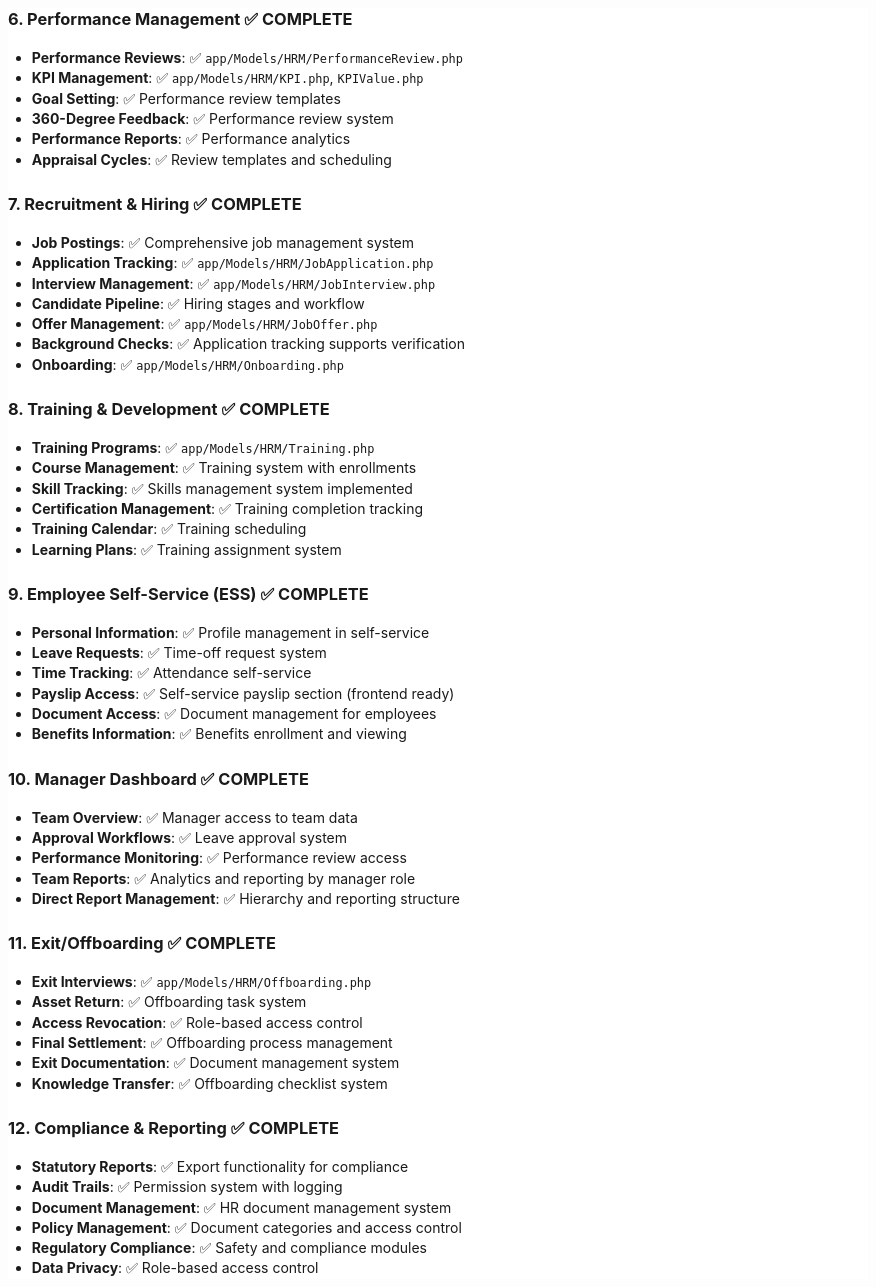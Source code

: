 ### 6. **Performance Management** ✅ COMPLETE
- **Performance Reviews**: ✅ `app/Models/HRM/PerformanceReview.php`
- **KPI Management**: ✅ `app/Models/HRM/KPI.php`, `KPIValue.php`
- **Goal Setting**: ✅ Performance review templates
- **360-Degree Feedback**: ✅ Performance review system
- **Performance Reports**: ✅ Performance analytics
- **Appraisal Cycles**: ✅ Review templates and scheduling

### 7. **Recruitment & Hiring** ✅ COMPLETE
- **Job Postings**: ✅ Comprehensive job management system
- **Application Tracking**: ✅ `app/Models/HRM/JobApplication.php`
- **Interview Management**: ✅ `app/Models/HRM/JobInterview.php`
- **Candidate Pipeline**: ✅ Hiring stages and workflow
- **Offer Management**: ✅ `app/Models/HRM/JobOffer.php`
- **Background Checks**: ✅ Application tracking supports verification
- **Onboarding**: ✅ `app/Models/HRM/Onboarding.php`

### 8. **Training & Development** ✅ COMPLETE
- **Training Programs**: ✅ `app/Models/HRM/Training.php`
- **Course Management**: ✅ Training system with enrollments
- **Skill Tracking**: ✅ Skills management system implemented
- **Certification Management**: ✅ Training completion tracking
- **Training Calendar**: ✅ Training scheduling
- **Learning Plans**: ✅ Training assignment system

### 9. **Employee Self-Service (ESS)** ✅ COMPLETE
- **Personal Information**: ✅ Profile management in self-service
- **Leave Requests**: ✅ Time-off request system
- **Time Tracking**: ✅ Attendance self-service
- **Payslip Access**: ✅ Self-service payslip section (frontend ready)
- **Document Access**: ✅ Document management for employees
- **Benefits Information**: ✅ Benefits enrollment and viewing

### 10. **Manager Dashboard** ✅ COMPLETE
- **Team Overview**: ✅ Manager access to team data
- **Approval Workflows**: ✅ Leave approval system
- **Performance Monitoring**: ✅ Performance review access
- **Team Reports**: ✅ Analytics and reporting by manager role
- **Direct Report Management**: ✅ Hierarchy and reporting structure

### 11. **Exit/Offboarding** ✅ COMPLETE
- **Exit Interviews**: ✅ `app/Models/HRM/Offboarding.php`
- **Asset Return**: ✅ Offboarding task system
- **Access Revocation**: ✅ Role-based access control
- **Final Settlement**: ✅ Offboarding process management
- **Exit Documentation**: ✅ Document management system
- **Knowledge Transfer**: ✅ Offboarding checklist system

### 12. **Compliance & Reporting** ✅ COMPLETE
- **Statutory Reports**: ✅ Export functionality for compliance
- **Audit Trails**: ✅ Permission system with logging
- **Document Management**: ✅ HR document management system
- **Policy Management**: ✅ Document categories and access control
- **Regulatory Compliance**: ✅ Safety and compliance modules
- **Data Privacy**: ✅ Role-based access control
